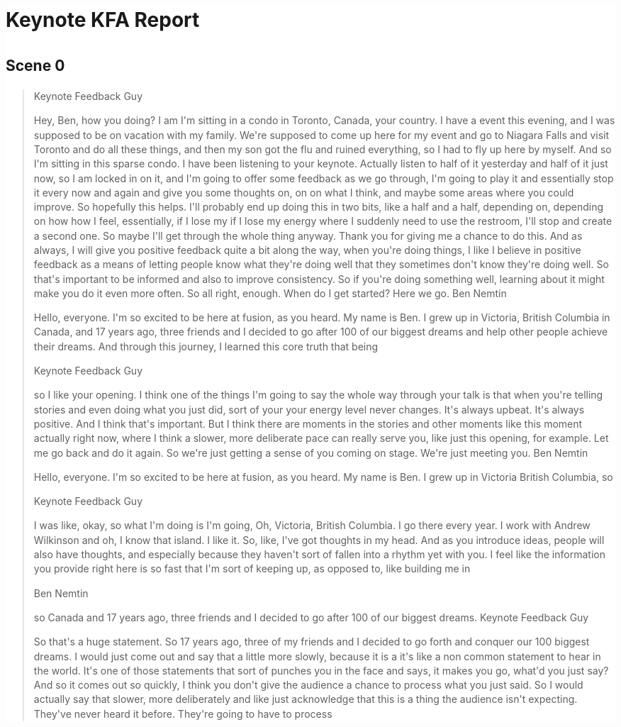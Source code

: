 # Keynote KFA Report

## Scene 0
> Keynote Feedback Guy 
> 
> Hey, Ben, how you doing? I am I'm sitting in a condo in Toronto, Canada, your country. I have a event this evening, and I was supposed to be on vacation with my family. We're supposed to come up here for my event and go to Niagara Falls and visit Toronto and do all these things, and then my son got the flu and ruined everything, so I had to fly up here by myself. And so I'm sitting in this sparse condo. I have been listening to your keynote. Actually listen to half of it yesterday and half of it just now, so I am locked in on it, and I'm going to offer some feedback as we go through, I'm going to play it and essentially stop it every now and again and give you some thoughts on, on on what I think, and maybe some areas where you could improve. So hopefully this helps. I'll probably end up doing this in two bits, like a half and a half, depending on, depending on how how I feel, essentially, if I lose my if I lose my energy where I suddenly need to use the restroom, I'll stop and create a second one. So maybe I'll get through the whole thing anyway. Thank you for giving me a chance to do this. And as always, I will give you positive feedback quite a bit along the way, when you're doing things, I like I believe in positive feedback as a means of letting people know what they're doing well that they sometimes don't know they're doing well. So that's important to be informed and also to improve consistency. So if you're doing something well, learning about it might make you do it even more often. So all right, enough. When do I get started? Here we go. Ben Nemtin   
> 
> Hello, everyone. I'm so excited to be here at fusion, as you heard. My name is Ben. I grew up in Victoria, British Columbia in Canada, and 17 years ago, three friends and I decided to go after 100 of our biggest dreams and help other people achieve their dreams. And through this journey, I learned this core truth that being
> 
> Keynote Feedback Guy   
> 
> so I like your opening. I think one of the things I'm going to say the whole way through your talk is that when you're telling stories and even doing what you just did, sort of your your energy level never changes. It's always upbeat. It's always positive. And I think that's important. But I think there are moments in the stories and other moments like this moment actually right now, where I think a slower, more deliberate pace can really serve you, like just this opening, for example. Let me go back and do it again. So we're just getting a sense of you coming on stage. We're just meeting you. Ben Nemtin   
> 
> Hello, everyone. I'm so excited to be here at fusion, as you heard. My name is Ben. I grew up in Victoria British Columbia, so
> 
> Keynote Feedback Guy   
> 
> I was like, okay, so what I'm doing is I'm going, Oh, Victoria, British Columbia. I go there every year. I work with Andrew Wilkinson and oh, I know that island. I like it. So, like, I've got thoughts in my head. And as you introduce ideas, people will also have thoughts, and especially because they haven't sort of fallen into a rhythm yet with you. I feel like the information you provide right here is so fast that I'm sort of keeping up, as opposed to, like building me in
> 
> Ben Nemtin   
> 
> so Canada and 17 years ago, three friends and I decided to go after 100 of our biggest dreams. Keynote Feedback Guy   
> 
> So that's a huge statement. So 17 years ago, three of my friends and I decided to go forth and conquer our 100 biggest dreams. I would just come out and say that a little more slowly, because it is a it's like a non common statement to hear in the world. It's one of those statements that sort of punches you in the face and says, it makes you go, what'd you just say? And so it comes out so quickly, I think you don't give the audience a chance to process what you just said. So I would actually say that slower, more deliberately and like just acknowledge that this is a thing the audience isn't expecting. They've never heard it before. They're going to have to process
> 